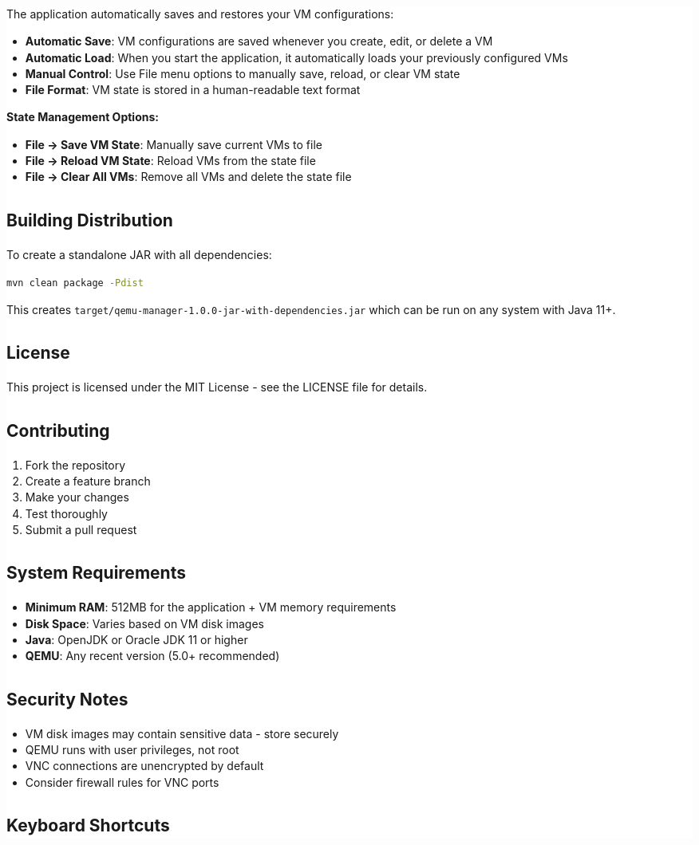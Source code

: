 The application automatically saves and restores your VM configurations:

- **Automatic Save**: VM configurations are saved whenever you create, edit, or delete a VM
- **Automatic Load**: When you start the application, it automatically loads your previously configured VMs
- **Manual Control**: Use File menu options to manually save, reload, or clear VM state
- **File Format**: VM state is stored in a human-readable text format

**State Management Options:**
- **File → Save VM State**: Manually save current VMs to file
- **File → Reload VM State**: Reload VMs from the state file
- **File → Clear All VMs**: Remove all VMs and delete the state file

## Building Distribution

To create a standalone JAR with all dependencies:

```bash
mvn clean package -Pdist
```

This creates `target/qemu-manager-1.0.0-jar-with-dependencies.jar` which can be run on any system with Java 11+.

## License

This project is licensed under the MIT License - see the LICENSE file for details.

## Contributing

1. Fork the repository
2. Create a feature branch
3. Make your changes
4. Test thoroughly
5. Submit a pull request

## System Requirements

- **Minimum RAM**: 512MB for the application + VM memory requirements
- **Disk Space**: Varies based on VM disk images
- **Java**: OpenJDK or Oracle JDK 11 or higher
- **QEMU**: Any recent version (5.0+ recommended)

## Security Notes

- VM disk images may contain sensitive data - store securely
- QEMU runs with user privileges, not root
- VNC connections are unencrypted by default
- Consider firewall rules for VNC ports

## Keyboard Shortcuts
